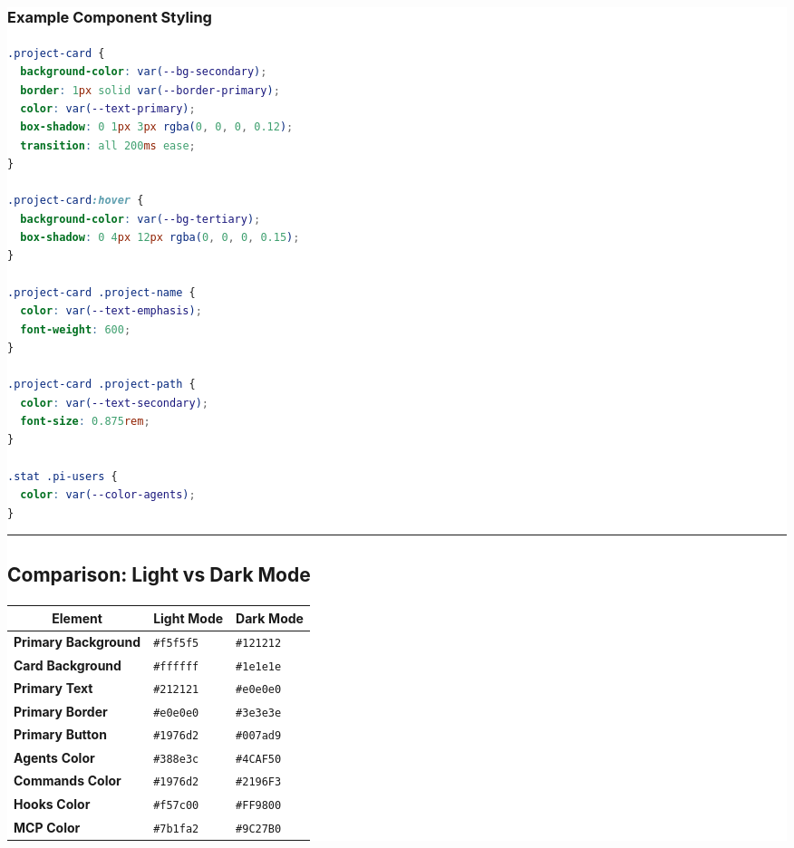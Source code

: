 ### Example Component Styling
```css
.project-card {
  background-color: var(--bg-secondary);
  border: 1px solid var(--border-primary);
  color: var(--text-primary);
  box-shadow: 0 1px 3px rgba(0, 0, 0, 0.12);
  transition: all 200ms ease;
}

.project-card:hover {
  background-color: var(--bg-tertiary);
  box-shadow: 0 4px 12px rgba(0, 0, 0, 0.15);
}

.project-card .project-name {
  color: var(--text-emphasis);
  font-weight: 600;
}

.project-card .project-path {
  color: var(--text-secondary);
  font-size: 0.875rem;
}

.stat .pi-users {
  color: var(--color-agents);
}
```

---

## Comparison: Light vs Dark Mode

| Element | Light Mode | Dark Mode |
|---------|------------|-----------|
| **Primary Background** | `#f5f5f5` | `#121212` |
| **Card Background** | `#ffffff` | `#1e1e1e` |
| **Primary Text** | `#212121` | `#e0e0e0` |
| **Primary Border** | `#e0e0e0` | `#3e3e3e` |
| **Primary Button** | `#1976d2` | `#007ad9` |
| **Agents Color** | `#388e3c` | `#4CAF50` |
| **Commands Color** | `#1976d2` | `#2196F3` |
| **Hooks Color** | `#f57c00` | `#FF9800` |
| **MCP Color** | `#7b1fa2` | `#9C27B0` |
